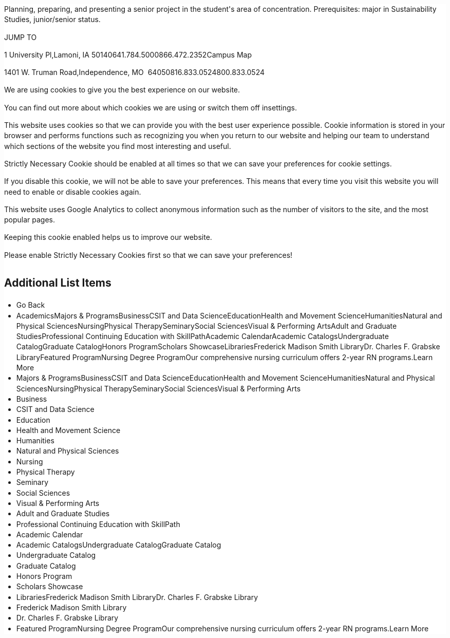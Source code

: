 Planning, preparing, and presenting a senior project in the student's area of concentration. Prerequisites: major in Sustainability Studies, junior/senior status.

JUMP TO

1 University Pl,Lamoni, IA 50140641.784.5000866.472.2352Campus Map

1401 W. Truman Road,Independence, MO  64050816.833.0524800.833.0524

We are using cookies to give you the best experience on our website.

You can find out more about which cookies we are using or switch them off insettings.

This website uses cookies so that we can provide you with the best user experience possible. Cookie information is stored in your browser and performs functions such as recognizing you when you return to our website and helping our team to understand which sections of the website you find most interesting and useful.

Strictly Necessary Cookie should be enabled at all times so that we can save your preferences for cookie settings.

If you disable this cookie, we will not be able to save your preferences. This means that every time you visit this website you will need to enable or disable cookies again.

This website uses Google Analytics to collect anonymous information such as the number of visitors to the site, and the most popular pages.

Keeping this cookie enabled helps us to improve our website.

Please enable Strictly Necessary Cookies first so that we can save your preferences!


## Additional List Items

- Go Back
- AcademicsMajors & ProgramsBusinessCSIT and Data ScienceEducationHealth and Movement ScienceHumanitiesNatural and Physical SciencesNursingPhysical TherapySeminarySocial SciencesVisual & Performing ArtsAdult and Graduate StudiesProfessional Continuing Education with SkillPathAcademic CalendarAcademic CatalogsUndergraduate CatalogGraduate CatalogHonors ProgramScholars ShowcaseLibrariesFrederick Madison Smith LibraryDr. Charles F. Grabske LibraryFeatured ProgramNursing Degree ProgramOur comprehensive nursing curriculum offers 2-year RN programs.Learn More
- Majors & ProgramsBusinessCSIT and Data ScienceEducationHealth and Movement ScienceHumanitiesNatural and Physical SciencesNursingPhysical TherapySeminarySocial SciencesVisual & Performing Arts
- Business
- CSIT and Data Science
- Education
- Health and Movement Science
- Humanities
- Natural and Physical Sciences
- Nursing
- Physical Therapy
- Seminary
- Social Sciences
- Visual & Performing Arts
- Adult and Graduate Studies
- Professional Continuing Education with SkillPath
- Academic Calendar
- Academic CatalogsUndergraduate CatalogGraduate Catalog
- Undergraduate Catalog
- Graduate Catalog
- Honors Program
- Scholars Showcase
- LibrariesFrederick Madison Smith LibraryDr. Charles F. Grabske Library
- Frederick Madison Smith Library
- Dr. Charles F. Grabske Library
- Featured ProgramNursing Degree ProgramOur comprehensive nursing curriculum offers 2-year RN programs.Learn More
